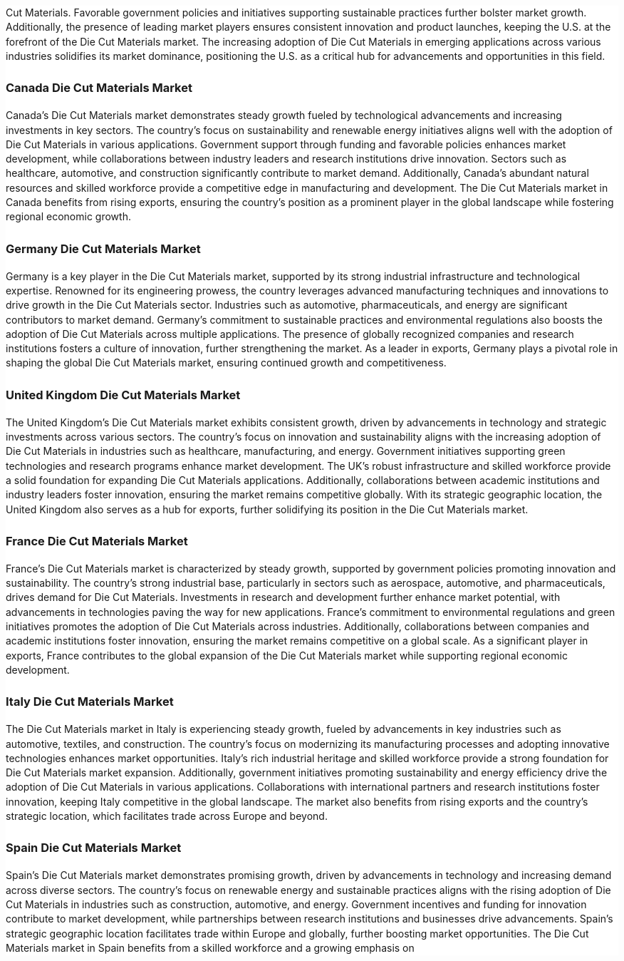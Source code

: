 Cut Materials. Favorable government policies and initiatives supporting sustainable practices further bolster market growth. Additionally, the presence of leading market players ensures consistent innovation and product launches, keeping the U.S. at the forefront of the Die Cut Materials market. The increasing adoption of Die Cut Materials in emerging applications across various industries solidifies its market dominance, positioning the U.S. as a critical hub for advancements and opportunities in this field.</p><h3>Canada Die Cut Materials Market</h3><p>Canada&rsquo;s Die Cut Materials market demonstrates steady growth fueled by technological advancements and increasing investments in key sectors. The country&rsquo;s focus on sustainability and renewable energy initiatives aligns well with the adoption of Die Cut Materials in various applications. Government support through funding and favorable policies enhances market development, while collaborations between industry leaders and research institutions drive innovation. Sectors such as healthcare, automotive, and construction significantly contribute to market demand. Additionally, Canada&rsquo;s abundant natural resources and skilled workforce provide a competitive edge in manufacturing and development. The Die Cut Materials market in Canada benefits from rising exports, ensuring the country&rsquo;s position as a prominent player in the global landscape while fostering regional economic growth.</p><h3>Germany Die Cut Materials Market</h3><p>Germany is a key player in the Die Cut Materials market, supported by its strong industrial infrastructure and technological expertise. Renowned for its engineering prowess, the country leverages advanced manufacturing techniques and innovations to drive growth in the Die Cut Materials sector. Industries such as automotive, pharmaceuticals, and energy are significant contributors to market demand. Germany&rsquo;s commitment to sustainable practices and environmental regulations also boosts the adoption of Die Cut Materials across multiple applications. The presence of globally recognized companies and research institutions fosters a culture of innovation, further strengthening the market. As a leader in exports, Germany plays a pivotal role in shaping the global Die Cut Materials market, ensuring continued growth and competitiveness.</p><h3>United Kingdom Die Cut Materials Market</h3><p>The United Kingdom&rsquo;s Die Cut Materials market exhibits consistent growth, driven by advancements in technology and strategic investments across various sectors. The country&rsquo;s focus on innovation and sustainability aligns with the increasing adoption of Die Cut Materials in industries such as healthcare, manufacturing, and energy. Government initiatives supporting green technologies and research programs enhance market development. The UK&rsquo;s robust infrastructure and skilled workforce provide a solid foundation for expanding Die Cut Materials applications. Additionally, collaborations between academic institutions and industry leaders foster innovation, ensuring the market remains competitive globally. With its strategic geographic location, the United Kingdom also serves as a hub for exports, further solidifying its position in the Die Cut Materials market.</p><h3>France Die Cut Materials Market</h3><p>France&rsquo;s Die Cut Materials market is characterized by steady growth, supported by government policies promoting innovation and sustainability. The country&rsquo;s strong industrial base, particularly in sectors such as aerospace, automotive, and pharmaceuticals, drives demand for Die Cut Materials. Investments in research and development further enhance market potential, with advancements in technologies paving the way for new applications. France&rsquo;s commitment to environmental regulations and green initiatives promotes the adoption of Die Cut Materials across industries. Additionally, collaborations between companies and academic institutions foster innovation, ensuring the market remains competitive on a global scale. As a significant player in exports, France contributes to the global expansion of the Die Cut Materials market while supporting regional economic development.</p><h3>Italy Die Cut Materials Market</h3><p>The Die Cut Materials market in Italy is experiencing steady growth, fueled by advancements in key industries such as automotive, textiles, and construction. The country&rsquo;s focus on modernizing its manufacturing processes and adopting innovative technologies enhances market opportunities. Italy&rsquo;s rich industrial heritage and skilled workforce provide a strong foundation for Die Cut Materials market expansion. Additionally, government initiatives promoting sustainability and energy efficiency drive the adoption of Die Cut Materials in various applications. Collaborations with international partners and research institutions foster innovation, keeping Italy competitive in the global landscape. The market also benefits from rising exports and the country&rsquo;s strategic location, which facilitates trade across Europe and beyond.</p><h3>Spain Die Cut Materials Market</h3><p>Spain&rsquo;s Die Cut Materials market demonstrates promising growth, driven by advancements in technology and increasing demand across diverse sectors. The country&rsquo;s focus on renewable energy and sustainable practices aligns with the rising adoption of Die Cut Materials in industries such as construction, automotive, and energy. Government incentives and funding for innovation contribute to market development, while partnerships between research institutions and businesses drive advancements. Spain&rsquo;s strategic geographic location facilitates trade within Europe and globally, further boosting market opportunities. The Die Cut Materials market in Spain benefits from a skilled workforce and a growing emphasis on